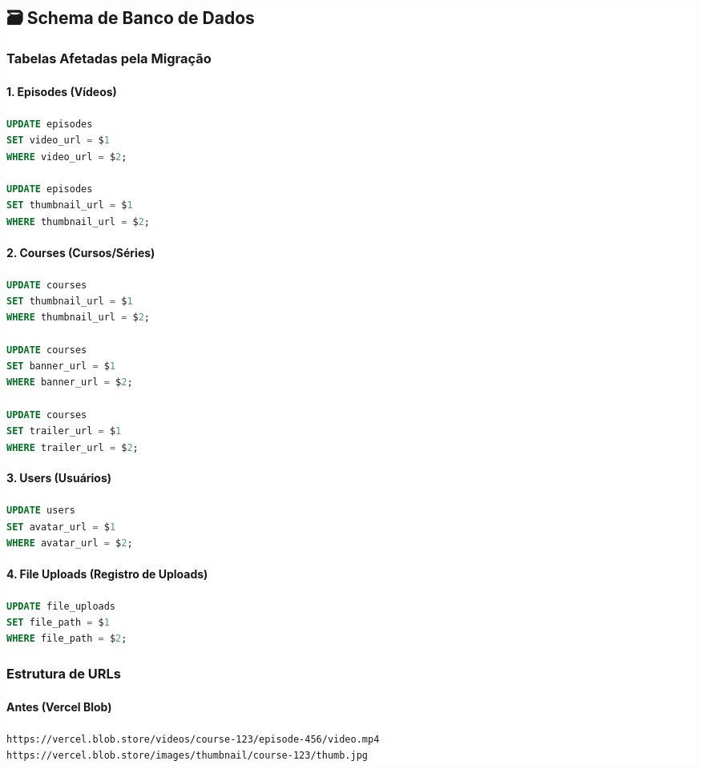 
## 🗃️ Schema de Banco de Dados

### Tabelas Afetadas pela Migração

#### 1. Episodes (Vídeos)
```sql
UPDATE episodes 
SET video_url = $1 
WHERE video_url = $2;

UPDATE episodes 
SET thumbnail_url = $1 
WHERE thumbnail_url = $2;
```

#### 2. Courses (Cursos/Séries)
```sql
UPDATE courses 
SET thumbnail_url = $1 
WHERE thumbnail_url = $2;

UPDATE courses 
SET banner_url = $1 
WHERE banner_url = $2;

UPDATE courses 
SET trailer_url = $1 
WHERE trailer_url = $2;
```

#### 3. Users (Usuários)
```sql
UPDATE users 
SET avatar_url = $1 
WHERE avatar_url = $2;
```

#### 4. File Uploads (Registro de Uploads)
```sql
UPDATE file_uploads 
SET file_path = $1 
WHERE file_path = $2;
```

### Estrutura de URLs

#### Antes (Vercel Blob)
```
https://vercel.blob.store/videos/course-123/episode-456/video.mp4
https://vercel.blob.store/images/thumbnail/course-123/thumb.jpg
```
